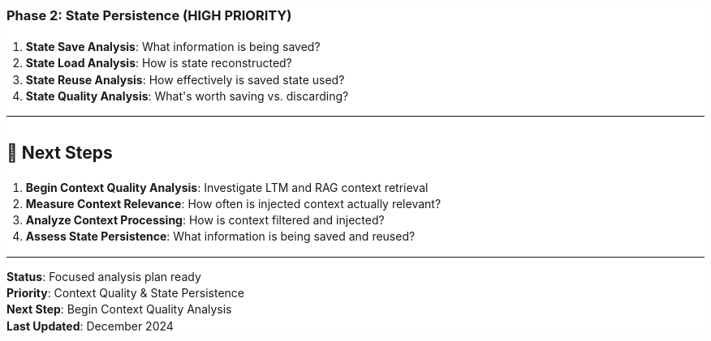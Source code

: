 ### **Phase 2: State Persistence (HIGH PRIORITY)**

1. **State Save Analysis**: What information is being saved?
2. **State Load Analysis**: How is state reconstructed?
3. **State Reuse Analysis**: How effectively is saved state used?
4. **State Quality Analysis**: What's worth saving vs. discarding?

---

## 🚀 **Next Steps**

1. **Begin Context Quality Analysis**: Investigate LTM and RAG context retrieval
2. **Measure Context Relevance**: How often is injected context actually relevant?
3. **Analyze Context Processing**: How is context filtered and injected?
4. **Assess State Persistence**: What information is being saved and reused?

---

**Status**: Focused analysis plan ready  
**Priority**: Context Quality & State Persistence  
**Next Step**: Begin Context Quality Analysis  
**Last Updated**: December 2024
